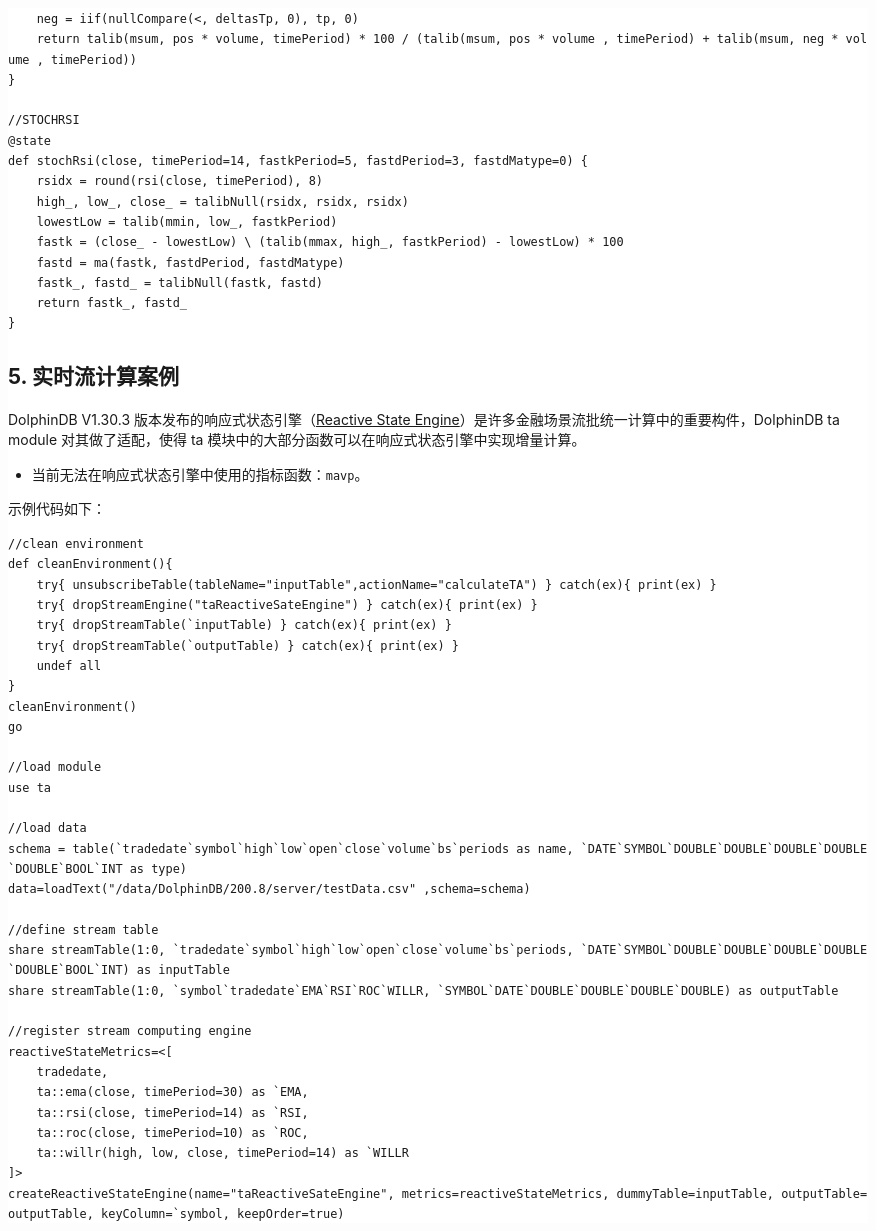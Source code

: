 ```
	neg = iif(nullCompare(<, deltasTp, 0), tp, 0)
	return talib(msum, pos * volume, timePeriod) * 100 / (talib(msum, pos * volume , timePeriod) + talib(msum, neg * volume , timePeriod))
}

//STOCHRSI
@state
def stochRsi(close, timePeriod=14, fastkPeriod=5, fastdPeriod=3, fastdMatype=0) {
	rsidx = round(rsi(close, timePeriod), 8)
	high_, low_, close_ = talibNull(rsidx, rsidx, rsidx)
	lowestLow = talib(mmin, low_, fastkPeriod)
	fastk = (close_ - lowestLow) \ (talib(mmax, high_, fastkPeriod) - lowestLow) * 100
	fastd = ma(fastk, fastdPeriod, fastdMatype)
	fastk_, fastd_ = talibNull(fastk, fastd)
	return fastk_, fastd_
}
```

## 5. 实时流计算案例

DolphinDB V1.30.3 版本发布的响应式状态引擎（[Reactive State Engine](https://www.dolphindb.cn/cn/help/FunctionsandCommands/FunctionReferences/c/createReactiveStateEngine.html)）是许多金融场景流批统一计算中的重要构件，DolphinDB ta module 对其做了适配，使得 ta 模块中的大部分函数可以在响应式状态引擎中实现增量计算。

* 当前无法在响应式状态引擎中使用的指标函数：`mavp`。

示例代码如下：

```
//clean environment
def cleanEnvironment(){
	try{ unsubscribeTable(tableName="inputTable",actionName="calculateTA") } catch(ex){ print(ex) }
	try{ dropStreamEngine("taReactiveSateEngine") } catch(ex){ print(ex) }
	try{ dropStreamTable(`inputTable) } catch(ex){ print(ex) }
	try{ dropStreamTable(`outputTable) } catch(ex){ print(ex) }
	undef all
}
cleanEnvironment()
go

//load module
use ta

//load data
schema = table(`tradedate`symbol`high`low`open`close`volume`bs`periods as name, `DATE`SYMBOL`DOUBLE`DOUBLE`DOUBLE`DOUBLE`DOUBLE`BOOL`INT as type)
data=loadText("/data/DolphinDB/200.8/server/testData.csv" ,schema=schema)

//define stream table
share streamTable(1:0, `tradedate`symbol`high`low`open`close`volume`bs`periods, `DATE`SYMBOL`DOUBLE`DOUBLE`DOUBLE`DOUBLE`DOUBLE`BOOL`INT) as inputTable
share streamTable(1:0, `symbol`tradedate`EMA`RSI`ROC`WILLR, `SYMBOL`DATE`DOUBLE`DOUBLE`DOUBLE`DOUBLE) as outputTable

//register stream computing engine
reactiveStateMetrics=<[
    tradedate,
    ta::ema(close, timePeriod=30) as `EMA, 
    ta::rsi(close, timePeriod=14) as `RSI, 
    ta::roc(close, timePeriod=10) as `ROC, 
    ta::willr(high, low, close, timePeriod=14) as `WILLR
]>
createReactiveStateEngine(name="taReactiveSateEngine", metrics=reactiveStateMetrics, dummyTable=inputTable, outputTable=outputTable, keyColumn=`symbol, keepOrder=true)
```